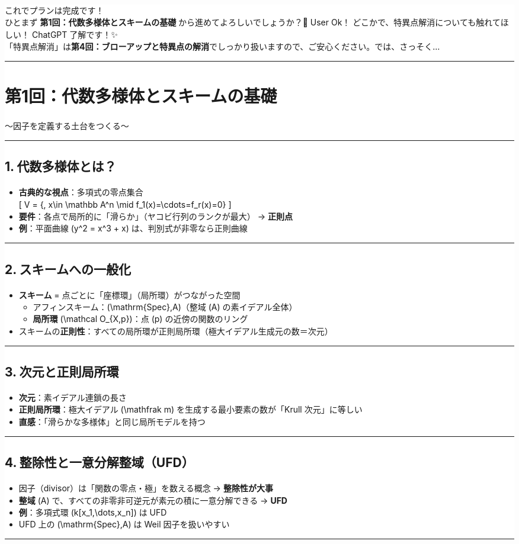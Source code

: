 
これでプランは完成です！  
ひとまず **第1回：代数多様体とスキームの基礎** から進めてよろしいでしょうか？🚀
User
Ok！
どこかで、特異点解消についても触れてほしい！
ChatGPT
了解です！✨  
「特異点解消」は**第4回：ブローアップと特異点の解消**でしっかり扱いますので、ご安心ください。では、さっそく…

---

# 第1回：代数多様体とスキームの基礎  
～因子を定義する土台をつくる～

---

## 1. 代数多様体とは？

- **古典的な視点**：多項式の零点集合  
  \[
    V = \{\, x\in \mathbb A^n \mid f_1(x)=\cdots=f_r(x)=0\}
  \]
- **要件**：各点で局所的に「滑らか」（ヤコビ行列のランクが最大） → **正則点**  
- **例**：平面曲線 \(y^2 = x^3 + x\) は、判別式が非零なら正則曲線

---

## 2. スキームへの一般化

- **スキーム** = 点ごとに「座標環」（局所環）がつながった空間  
  - アフィンスキーム：\(\mathrm{Spec}\,A\)（整域 \(A\) の素イデアル全体）  
  - **局所環** \(\mathcal O_{X,p}\)：点 \(p\) の近傍の関数のリング
- スキームの**正則性**：すべての局所環が正則局所環（極大イデアル生成元の数＝次元）

---

## 3. 次元と正則局所環

- **次元**：素イデアル連鎖の長さ  
- **正則局所環**：極大イデアル \(\mathfrak m\) を生成する最小要素の数が「Krull 次元」に等しい  
- **直感**：「滑らかな多様体」と同じ局所モデルを持つ

---

## 4. 整除性と一意分解整域（UFD）

- 因子（divisor）は「関数の零点・極」を数える概念 → **整除性が大事**  
- **整域** \(A\) で、すべての非零非可逆元が素元の積に一意分解できる → **UFD**  
- **例**：多項式環 \(k[x_1,\dots,x_n]\) は UFD  
- UFD 上の \(\mathrm{Spec}\,A\) は Weil 因子を扱いやすい

---
